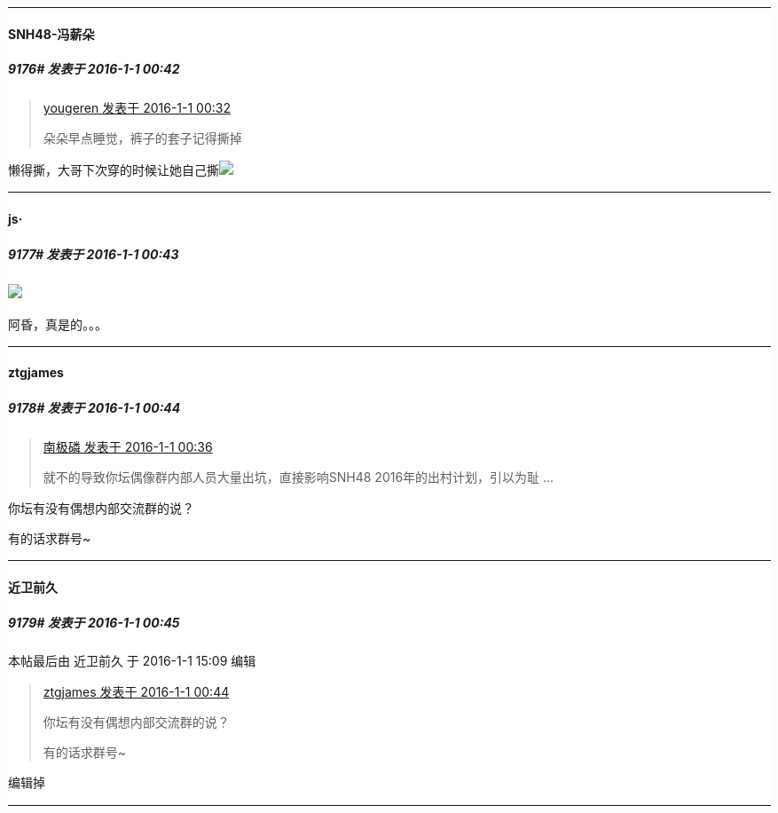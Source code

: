 
-----

####  SNH48-冯薪朵  
##### 9176#       发表于 2016-1-1 00:42


<blockquote><a href="httphttps://bbs.saraba1st.com/2b/forum.php?mod=redirect&amp;goto=findpost&amp;pid=31189327&amp;ptid=1105387" target="_blank">yougeren 发表于 2016-1-1 00:32</a>

朵朵早点睡觉，裤子的套子记得撕掉</blockquote>
懒得撕，大哥下次穿的时候让她自己撕<img src="https://static.saraba1st.com/image/smiley/face/01.gif" referrerpolicy="no-referrer">


-----

####  js·  
##### 9177#       发表于 2016-1-1 00:43


<img src="http://i4.tietuku.com/ea7c841e12e4372c.png" referrerpolicy="no-referrer">


阿昏，真是的。。。


-----

####  ztgjames  
##### 9178#       发表于 2016-1-1 00:44


<blockquote><a href="httphttps://bbs.saraba1st.com/2b/forum.php?mod=redirect&amp;goto=findpost&amp;pid=31189363&amp;ptid=1105387" target="_blank">南极磷 发表于 2016-1-1 00:36</a>

就不的导致你坛偶像群内部人员大量出坑，直接影响SNH48 2016年的出村计划，引以为耻 ...</blockquote>
你坛有没有偶想内部交流群的说？

有的话求群号~


-----

####  近卫前久  
##### 9179#       发表于 2016-1-1 00:45


 本帖最后由 近卫前久 于 2016-1-1 15:09 编辑 
<blockquote><a href="httphttps://bbs.saraba1st.com/2b/forum.php?mod=redirect&amp;goto=findpost&amp;pid=31189411&amp;ptid=1105387" target="_blank">ztgjames 发表于 2016-1-1 00:44</a>

你坛有没有偶想内部交流群的说？

有的话求群号~</blockquote>
编辑掉


-----
